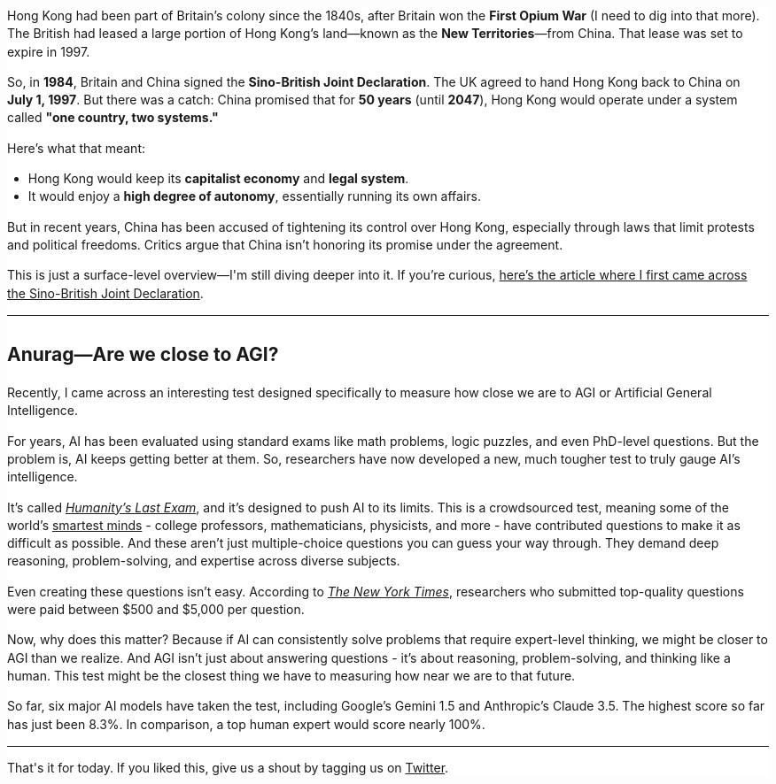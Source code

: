 Hong Kong had been part of Britain’s colony since the 1840s, after Britain won the **First Opium War** (I need to dig into that more). The British had leased a large portion of Hong Kong’s land—known as the **New Territories**—from China. That lease was set to expire in 1997.

So, in **1984**, Britain and China signed the **Sino-British Joint Declaration**. The UK agreed to hand Hong Kong back to China on **July 1, 1997**. But there was a catch: China promised that for **50 years** (until **2047**), Hong Kong would operate under a system called **"one country, two systems."**

Here’s what that meant:

- Hong Kong would keep its **capitalist economy** and **legal system**.
- It would enjoy a **high degree of autonomy**, essentially running its own affairs.

But in recent years, China has been accused of tightening its control over Hong Kong, especially through laws that limit protests and political freedoms. Critics argue that China isn’t honoring its promise under the agreement.

This is just a surface-level overview—I'm still diving deeper into it. If you’re curious, [here’s the article where I first came across the Sino-British Joint Declaration](https://newsletter.doomberg.com/p/undeclared).

---

## Anurag—Are we close to AGI?

Recently, I came across an interesting test designed specifically to measure how close we are to AGI or Artificial General Intelligence.

For years, AI has been evaluated using standard exams like math problems, logic puzzles, and even PhD-level questions. But the problem is, AI keeps getting better at them. So, researchers have now developed a new, much tougher test to truly gauge AI’s intelligence.

It’s called [*Humanity’s Last Exam*](https://agi.safe.ai/), and it’s designed to push AI to its limits. This is a crowdsourced test, meaning some of the world’s [smartest minds](https://agi.safe.ai/contributors) - college professors, mathematicians, physicists, and more - have contributed questions to make it as difficult as possible. And these aren’t just multiple-choice questions you can guess your way through. They demand deep reasoning, problem-solving, and expertise across diverse subjects.

Even creating these questions isn’t easy. According to [*The New York Times*](https://www.nytimes.com/2025/01/23/technology/ai-test-humanitys-last-exam.html), researchers who submitted top-quality questions were paid between $500 and $5,000 per question.

Now, why does this matter? Because if AI can consistently solve problems that require expert-level thinking, we might be closer to AGI than we realize. And AGI isn’t just about answering questions - it’s about reasoning, problem-solving, and thinking like a human. This test might be the closest thing we have to measuring how near we are to that future.

So far, six major AI models have taken the test, including Google’s Gemini 1.5 and Anthropic’s Claude 3.5. The highest score so far has just been 8.3%. In comparison, a top human expert would score nearly 100%.

---

That's it for today. If you liked this, give us a shout by tagging us on  [Twitter](https://x.com/zerodhamarkets).
